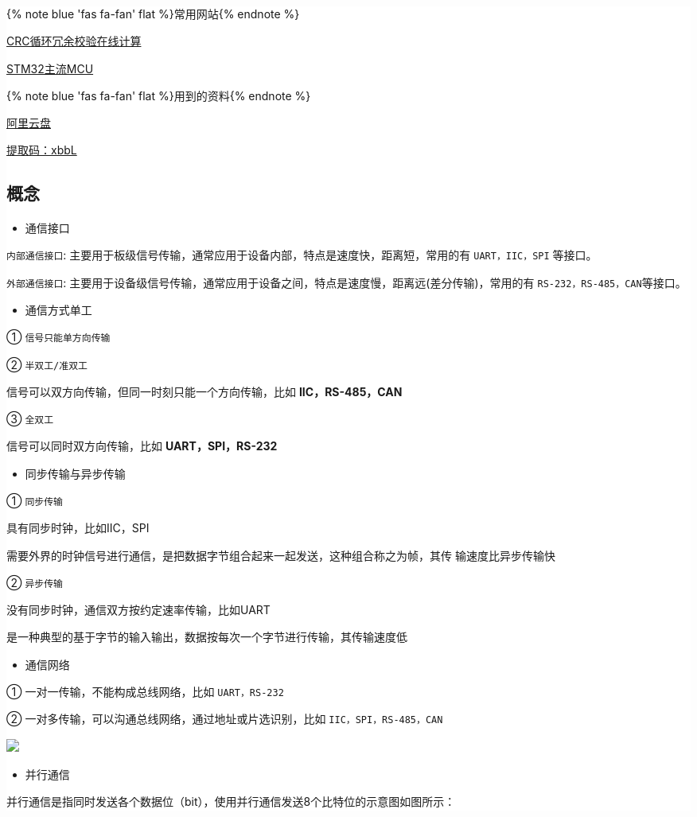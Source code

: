 

{% note blue 'fas fa-fan' flat %}常用网站{% endnote %}

[CRC循环冗余校验在线计算](http://www.ip33.com/crc.html)

[STM32主流MCU](https://www.st.com/zh/microcontrollers-microprocessors/stm32-mainstream-mcus.html)



{% note blue 'fas fa-fan' flat %}用到的资料{% endnote %}

[阿里云盘](https://www.aliyundrive.com/s/UHsQCNCipkF)

[提取码：xbbL](https://pan.baidu.com/s/1iD3rnUjwHXoRNDO3uaO0Lg)



## 概念

- 通信接口

`内部通信接口`: 主要用于板级信号传输，通常应用于设备内部，特点是速度快，距离短，常用的有 `UART，IIC，SPI` 等接口。

`外部通信接口`: 主要用于设备级信号传输，通常应用于设备之间，特点是速度慢，距离远(差分传输)，常用的有 `RS-232，RS-485，CAN`等接口。

- 通信方式单工

① `信号只能单方向传输`

② `半双工/准双工`

信号可以双方向传输，但同一时刻只能一个方向传输，比如 **IIC，RS-485，CAN**

③ `全双工`

信号可以同时双方向传输，比如 **UART，SPI，RS-232**

- 同步传输与异步传输

① `同步传输`

具有同步时钟，比如IIC，SPI

需要外界的时钟信号进行通信，是把数据字节组合起来一起发送，这种组合称之为帧，其传
输速度比异步传输快

② `异步传输`

没有同步时钟，通信双方按约定速率传输，比如UART

是一种典型的基于字节的输入输出，数据按每次一个字节进行传输，其传输速度低

- 通信网络

① 一对一传输，不能构成总线网络，比如 `UART，RS-232`

② 一对多传输，可以沟通总线网络，通过地址或片选识别，比如 `IIC，SPI，RS-485，CAN`

![](https://image-1309791158.cos.ap-guangzhou.myqcloud.com/其他/1c9cd74609b44308b4c968c47fb2563f.webp)

- 并行通信

并行通信是指同时发送各个数据位（bit），使用并行通信发送8个比特位的示意图如图所示：
